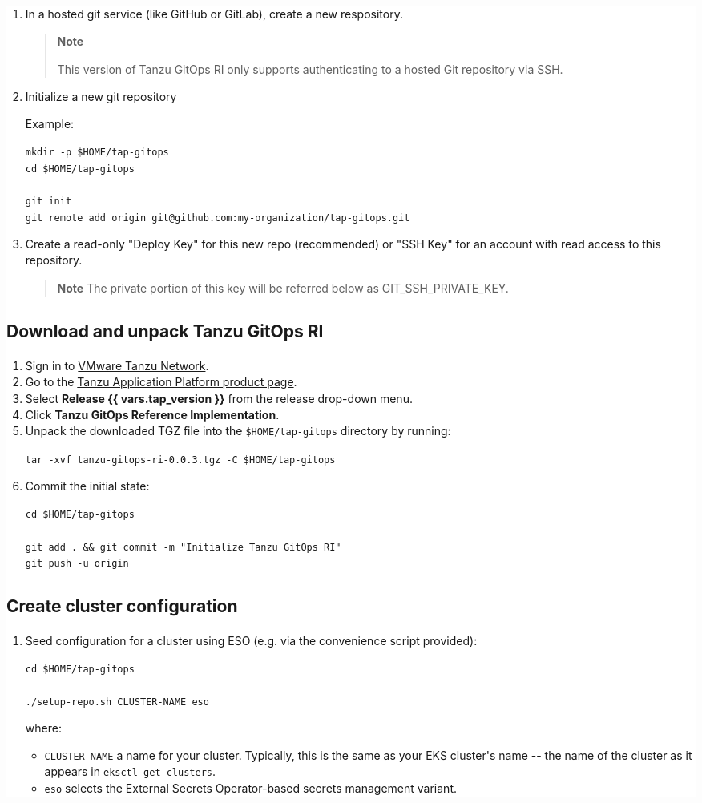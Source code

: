 1. In a hosted git service (like GitHub or GitLab), create a new respository.

   >**Note** 
   >
   > This version of Tanzu GitOps RI only supports authenticating to a hosted Git repository via SSH.

2. Initialize a new git repository

    Example:

    ```console
    mkdir -p $HOME/tap-gitops
    cd $HOME/tap-gitops
    
    git init
    git remote add origin git@github.com:my-organization/tap-gitops.git
    ```

3. Create a read-only "Deploy Key" for this new repo (recommended) or "SSH Key" for an account with read access to this repository.

    >**Note** The private portion of this key will be referred below as GIT_SSH_PRIVATE_KEY.

## <a id='download-and-unpack-tanzu-gitops-ri'></a>Download and unpack Tanzu GitOps RI

1. Sign in to [VMware Tanzu Network](https://network.tanzu.vmware.com).
2. Go to the [Tanzu Application Platform product page](https://network.tanzu.vmware.com/products/tanzu-application-platform).
3. Select **Release {{ vars.tap_version }}** from the release drop-down menu.
4. Click **Tanzu GitOps Reference Implementation**.
5. Unpack the downloaded TGZ file into the `$HOME/tap-gitops` directory by running:
   ```console
   tar -xvf tanzu-gitops-ri-0.0.3.tgz -C $HOME/tap-gitops
   ```
6. Commit the initial state:
   ```console
   cd $HOME/tap-gitops

   git add . && git commit -m "Initialize Tanzu GitOps RI"
   git push -u origin
   ```
     
## <a id='create-cluster-configuration'></a>Create cluster configuration

1. Seed configuration for a cluster using ESO (e.g. via the convenience script provided):

    ```console
    cd $HOME/tap-gitops

    ./setup-repo.sh CLUSTER-NAME eso
    ```
    where:
    - `CLUSTER-NAME` a name for your cluster. Typically, this is the same as your EKS cluster's name -- the name of the cluster as it appears in `eksctl get clusters`.
    - `eso` selects the External Secrets Operator-based secrets management variant.
